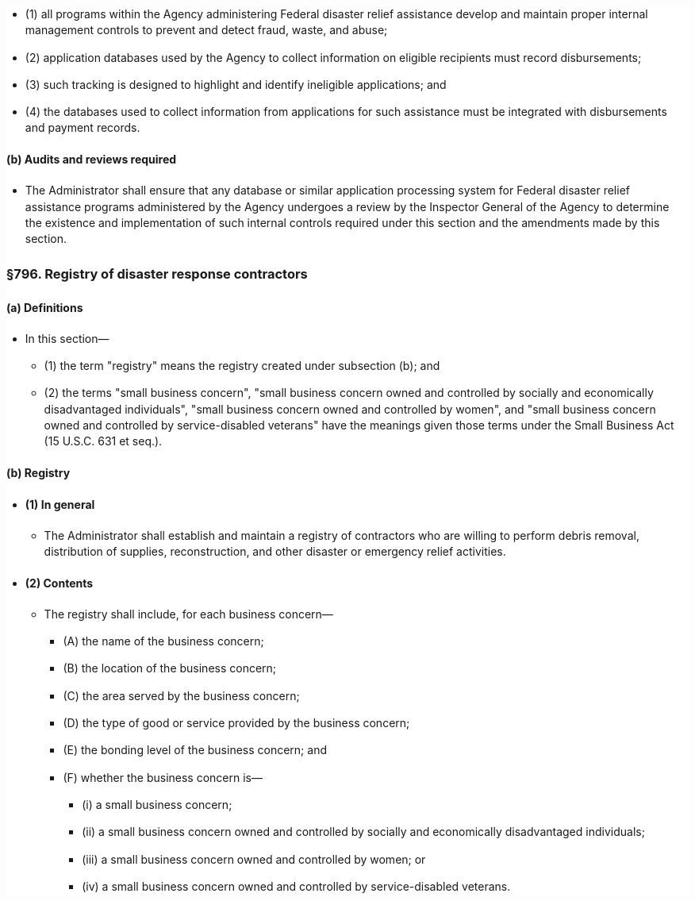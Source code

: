   * (1) all programs within the Agency administering Federal disaster relief assistance develop and maintain proper internal management controls to prevent and detect fraud, waste, and abuse;

  * (2) application databases used by the Agency to collect information on eligible recipients must record disbursements;

  * (3) such tracking is designed to highlight and identify ineligible applications; and

  * (4) the databases used to collect information from applications for such assistance must be integrated with disbursements and payment records.

#### (b) Audits and reviews required
* The Administrator shall ensure that any database or similar application processing system for Federal disaster relief assistance programs administered by the Agency undergoes a review by the Inspector General of the Agency to determine the existence and implementation of such internal controls required under this section and the amendments made by this section.

### §796. Registry of disaster response contractors
#### (a) Definitions
* In this section—

  * (1) the term "registry" means the registry created under subsection (b); and

  * (2) the terms "small business concern", "small business concern owned and controlled by socially and economically disadvantaged individuals", "small business concern owned and controlled by women", and "small business concern owned and controlled by service-disabled veterans" have the meanings given those terms under the Small Business Act (15 U.S.C. 631 et seq.).

#### (b) Registry
* #### (1) In general
  * The Administrator shall establish and maintain a registry of contractors who are willing to perform debris removal, distribution of supplies, reconstruction, and other disaster or emergency relief activities.

* #### (2) Contents
  * The registry shall include, for each business concern—

    * (A) the name of the business concern;

    * (B) the location of the business concern;

    * (C) the area served by the business concern;

    * (D) the type of good or service provided by the business concern;

    * (E) the bonding level of the business concern; and

    * (F) whether the business concern is—

      * (i) a small business concern;

      * (ii) a small business concern owned and controlled by socially and economically disadvantaged individuals;

      * (iii) a small business concern owned and controlled by women; or

      * (iv) a small business concern owned and controlled by service-disabled veterans.
